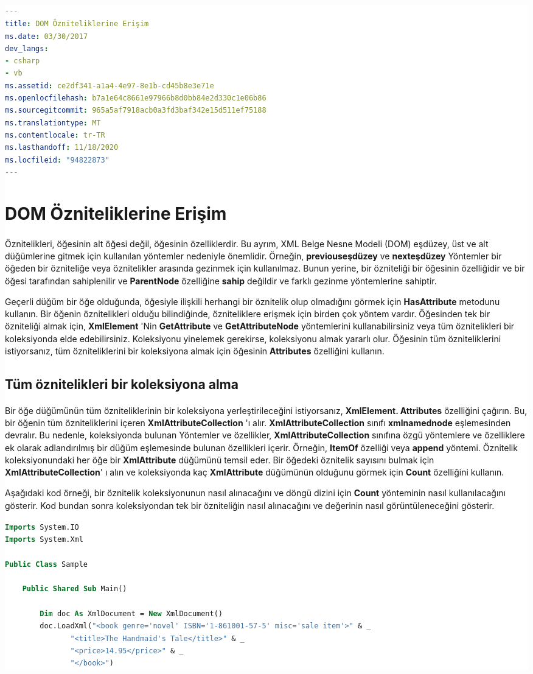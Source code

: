 ```yaml
---
title: DOM Özniteliklerine Erişim
ms.date: 03/30/2017
dev_langs:
- csharp
- vb
ms.assetid: ce2df341-a1a4-4e97-8e1b-cd45b8e3e71e
ms.openlocfilehash: b7a1e64c8661e97966b8d0bb84e2d330c1e06b86
ms.sourcegitcommit: 965a5af7918acb0a3fd3baf342e15d511ef75188
ms.translationtype: MT
ms.contentlocale: tr-TR
ms.lasthandoff: 11/18/2020
ms.locfileid: "94822873"
---
```

# <a name="accessing-attributes-in-the-dom"></a>DOM Özniteliklerine Erişim

Öznitelikleri, öğesinin alt öğesi değil, öğesinin özelliklerdir. Bu ayrım, XML Belge Nesne Modeli (DOM) eşdüzey, üst ve alt düğümlerine gitmek için kullanılan yöntemler nedeniyle önemlidir. Örneğin, **previouseşdüzey** ve **nexteşdüzey** Yöntemler bir öğeden bir özniteliğe veya öznitelikler arasında gezinmek için kullanılmaz. Bunun yerine, bir özniteliği bir öğesinin özelliğidir ve bir öğesi tarafından sahiplenilir ve **ParentNode** özelliğine **sahip** değildir ve farklı gezinme yöntemlerine sahiptir.

Geçerli düğüm bir öğe olduğunda, öğesiyle ilişkili herhangi bir öznitelik olup olmadığını görmek için **HasAttribute** metodunu kullanın. Bir öğenin öznitelikleri olduğu bilindiğinde, özniteliklere erişmek için birden çok yöntem vardır. Öğesinden tek bir özniteliği almak için, **XmlElement** 'Nin **GetAttribute** ve **GetAttributeNode** yöntemlerini kullanabilirsiniz veya tüm öznitelikleri bir koleksiyonda elde edebilirsiniz. Koleksiyonu yinelemek gerekirse, koleksiyonu almak yararlı olur. Öğesinin tüm özniteliklerini istiyorsanız, tüm özniteliklerini bir koleksiyona almak için öğesinin **Attributes** özelliğini kullanın.

## <a name="retrieving-all-attributes-into-a-collection"></a>Tüm öznitelikleri bir koleksiyona alma

Bir öğe düğümünün tüm özniteliklerinin bir koleksiyona yerleştirileceğini istiyorsanız, **XmlElement. Attributes** özelliğini çağırın. Bu, bir öğenin tüm özniteliklerini içeren **XmlAttributeCollection** 'ı alır. **XmlAttributeCollection** sınıfı **xmlnamednode** eşlemesinden devralır. Bu nedenle, koleksiyonda bulunan Yöntemler ve özellikler, **XmlAttributeCollection** sınıfına özgü yöntemlere ve özelliklere ek olarak adlandırılmış bir düğüm eşlemesinde bulunan özellikleri içerir. Örneğin, **ItemOf** özelliği veya **append** yöntemi. Öznitelik koleksiyonundaki her öğe bir **XmlAttribute** düğümünü temsil eder. Bir öğedeki öznitelik sayısını bulmak için **XmlAttributeCollection**' ı alın ve koleksiyonda kaç **XmlAttribute** düğümünün olduğunu görmek için **Count** özelliğini kullanın.

Aşağıdaki kod örneği, bir öznitelik koleksiyonunun nasıl alınacağını ve döngü dizini için **Count** yönteminin nasıl kullanılacağını gösterir. Kod bundan sonra koleksiyondan tek bir özniteliğin nasıl alınacağını ve değerinin nasıl görüntüleneceğini gösterir.

```vb
Imports System.IO
Imports System.Xml

Public Class Sample

    Public Shared Sub Main()

        Dim doc As XmlDocument = New XmlDocument()
        doc.LoadXml("<book genre='novel' ISBN='1-861001-57-5' misc='sale item'>" & _
               "<title>The Handmaid's Tale</title>" & _
               "<price>14.95</price>" & _
               "</book>")

```